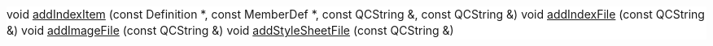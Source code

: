 <tr class="doxyMemberIndexItem">
<td class="doxyMemberIndexItemType" align="left" valign="top">void</td>
<td class="doxyMemberIndexItemName" align="left" valign="top"><a href="#a76b8c0def85d71cd40b3e7ff4596d21f">addIndexItem</a> (const Definition *, const MemberDef *, const QCString &amp;, const QCString &amp;)</td>
</tr>
<tr class="doxyMemberIndexDescription">
<td class="doxyMemberIndexDescriptionLeft"></td>
<td class="doxyMemberIndexDescriptionRight">
</td>
</tr>
<tr class="doxyMemberIndexSeparator">
<td class="doxyMemberIndexSeparator" colspan="2"></td>
</tr>

<tr class="doxyMemberIndexItem">
<td class="doxyMemberIndexItemType" align="left" valign="top">void</td>
<td class="doxyMemberIndexItemName" align="left" valign="top"><a href="#a21042205c3db81a63d73a86c2b89f519">addIndexFile</a> (const QCString &amp;)</td>
</tr>
<tr class="doxyMemberIndexDescription">
<td class="doxyMemberIndexDescriptionLeft"></td>
<td class="doxyMemberIndexDescriptionRight">
</td>
</tr>
<tr class="doxyMemberIndexSeparator">
<td class="doxyMemberIndexSeparator" colspan="2"></td>
</tr>

<tr class="doxyMemberIndexItem">
<td class="doxyMemberIndexItemType" align="left" valign="top">void</td>
<td class="doxyMemberIndexItemName" align="left" valign="top"><a href="#a2552f43ca499df11f1de1354180dea35">addImageFile</a> (const QCString &amp;)</td>
</tr>
<tr class="doxyMemberIndexDescription">
<td class="doxyMemberIndexDescriptionLeft"></td>
<td class="doxyMemberIndexDescriptionRight">
</td>
</tr>
<tr class="doxyMemberIndexSeparator">
<td class="doxyMemberIndexSeparator" colspan="2"></td>
</tr>

<tr class="doxyMemberIndexItem">
<td class="doxyMemberIndexItemType" align="left" valign="top">void</td>
<td class="doxyMemberIndexItemName" align="left" valign="top"><a href="#aeac77d9a496836412cbc00d782f404e5">addStyleSheetFile</a> (const QCString &amp;)</td>
</tr>
<tr class="doxyMemberIndexDescription">
<td class="doxyMemberIndexDescriptionLeft"></td>
<td class="doxyMemberIndexDescriptionRight">
</td>
</tr>
<tr class="doxyMemberIndexSeparator">
<td class="doxyMemberIndexSeparator" colspan="2"></td>
</tr>

